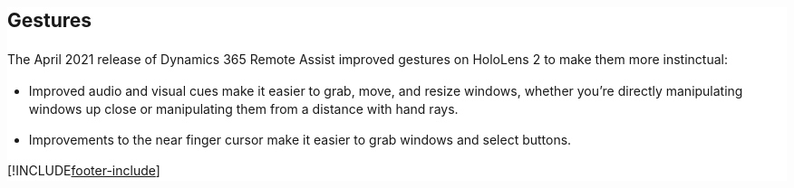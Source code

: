 ## Gestures

The April 2021 release of Dynamics 365 Remote Assist improved gestures on HoloLens 2 to make them more instinctual:

- Improved audio and visual cues make it easier to grab, move, and resize windows, whether you’re directly manipulating windows up close or manipulating them from a distance with hand rays.

- Improvements to the near finger cursor make it easier to grab windows and select buttons. 

[!INCLUDE[footer-include](../includes/footer-banner.md)]
